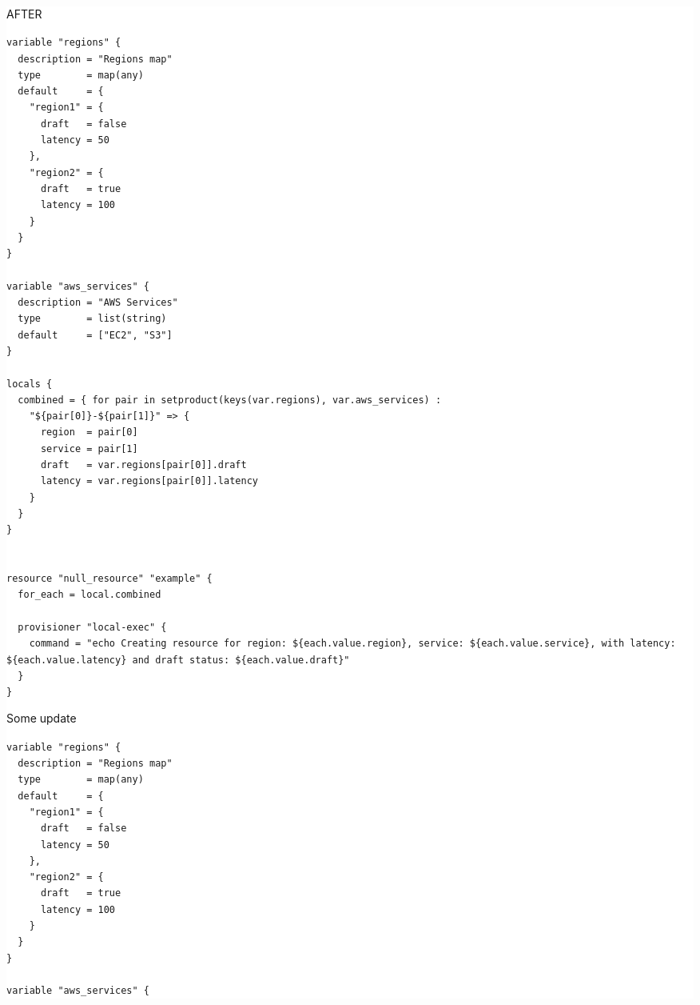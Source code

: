 AFTER

```hcl
variable "regions" {
  description = "Regions map"
  type        = map(any)
  default     = {
    "region1" = {
      draft   = false
      latency = 50
    },
    "region2" = {
      draft   = true
      latency = 100
    }
  }
}

variable "aws_services" {
  description = "AWS Services"
  type        = list(string)
  default     = ["EC2", "S3"]
}

locals {
  combined = { for pair in setproduct(keys(var.regions), var.aws_services) :
    "${pair[0]}-${pair[1]}" => {
      region  = pair[0]
      service = pair[1]
      draft   = var.regions[pair[0]].draft
      latency = var.regions[pair[0]].latency
    }
  }
}


resource "null_resource" "example" {
  for_each = local.combined

  provisioner "local-exec" {
    command = "echo Creating resource for region: ${each.value.region}, service: ${each.value.service}, with latency: ${each.value.latency} and draft status: ${each.value.draft}"
  }
}
```

Some update

```hcl
variable "regions" {
  description = "Regions map"
  type        = map(any)
  default     = {
    "region1" = {
      draft   = false
      latency = 50
    },
    "region2" = {
      draft   = true
      latency = 100
    }
  }
}

variable "aws_services" {
```